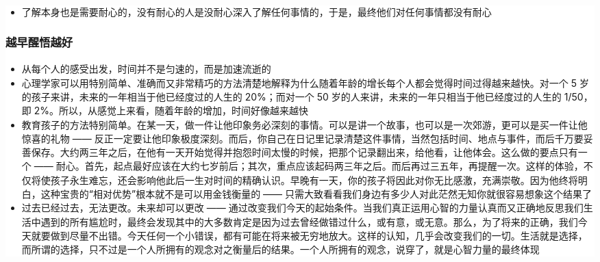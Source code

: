 * 了解本身也是需要耐心的，没有耐心的人是没耐心深入了解任何事情的，于是，最终他们对任何事情都没有耐心

### 越早醒悟越好

* 从每个人的感受出发，时间并不是匀速的，而是加速流逝的
* 心理学家可以用特别简单、准确而又非常精巧的方法清楚地解释为什么随着年龄的增长每个人都会觉得时间过得越来越快。对一个 5 岁的孩子来讲，未来的一年相当于他已经度过的人生的 20%；而对一个 50 岁的人来讲，未来的一年只相当于他已经度过的人生的 1/50，即 2%。所以，从感觉上来看，随着年龄的增加，时间好像越来越快
* 教育孩子的方法特别简单。在某一天，做一件让他印象务必深刻的事情。可以是讲一个故事，也可以是一次郊游，更可以是买一件让他惊喜的礼物 —— 反正一定要让他印象极度深刻。而后，你自己在日记里记录清楚这件事情，当然包括时间、地点与事件，而后千万要妥善保存。大约两三年之后，在他有一天开始觉得并抱怨时间太慢的时候，把那个记录翻出来，给他看，让他体会。这么做的要点只有一个 —— 耐心。首先，起点最好应该在大约七岁前后；其次，重点应该起码两三年之后。而后再过三五年，再提醒一次。这样的体验，不仅将使孩子永生难忘，还会影响他此后一生对时间的精确认识。早晚有一天，你的孩子将因此对你无比感激，充满崇敬。因为他终将明白，这种宝贵的“相对优势”根本就不是可以用金钱衡量的 —— 只需大致看看我们身边有多少人对此茫然无知你就很容易想象这个结果了
* 过去已经过去，无法更改。未来却可以更改 —— 通过改变我们今天的起始条件。当我们真正运用心智的力量认真而又正确地反思我们生活中遇到的所有尴尬时，最终会发现其中的大多数肯定是因为过去曾经做错过什么，或有意，或无意。那么，为了将来的正确，我们今天就要做到尽量不出错。今天任何一个小错误，都有可能在将来被无穷地放大。这样的认知，几乎会改变我们的一切。生活就是选择，而所谓的选择，只不过是一个人所拥有的观念对之衡量后的结果。一个人所拥有的观念，说穿了，就是心智力量的最终体现
